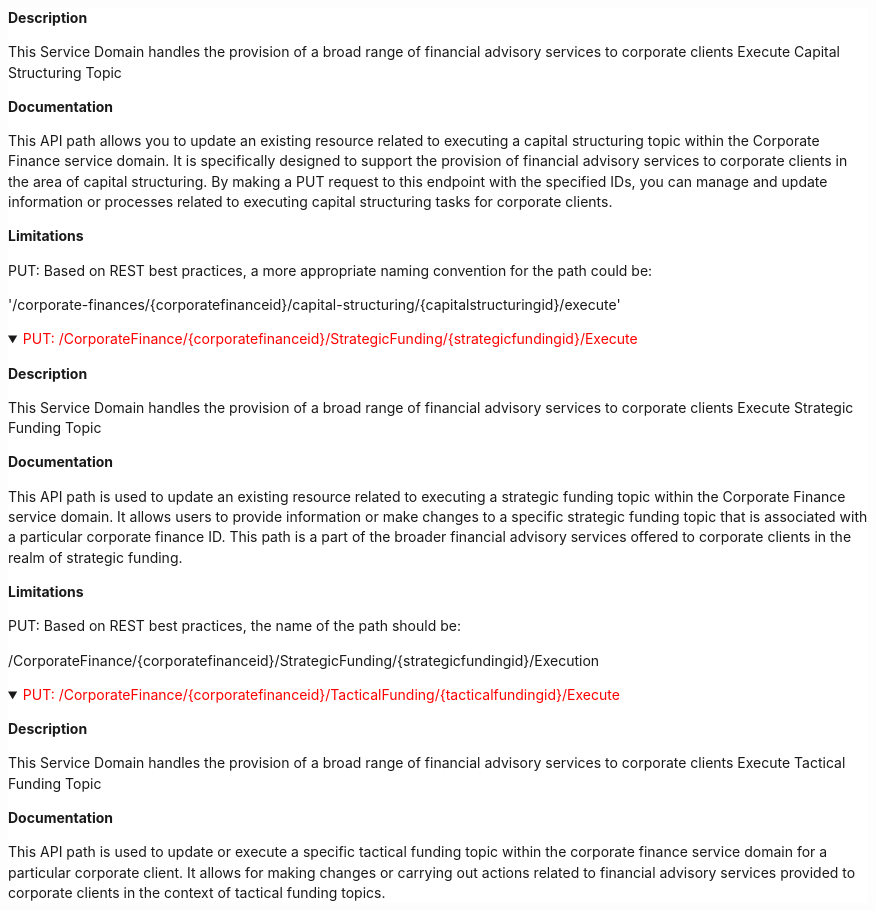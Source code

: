   **Description**

  This Service Domain handles the provision of a broad range of financial advisory services to corporate clients Execute Capital Structuring Topic

  **Documentation**

  This API path allows you to update an existing resource related to executing a capital structuring topic within the Corporate Finance service domain. It is specifically designed to support the provision of financial advisory services to corporate clients in the area of capital structuring. By making a PUT request to this endpoint with the specified IDs, you can manage and update information or processes related to executing capital structuring tasks for corporate clients.

  **Limitations**

  PUT: Based on REST best practices, a more appropriate naming convention for the path could be:

'/corporate-finances/{corporatefinanceid}/capital-structuring/{capitalstructuringid}/execute'

</details>

<details open>
  <summary><span style='color:red;'>PUT: /CorporateFinance/{corporatefinanceid}/StrategicFunding/{strategicfundingid}/Execute</span></summary>

  **Description**

  This Service Domain handles the provision of a broad range of financial advisory services to corporate clients Execute Strategic Funding Topic

  **Documentation**

  This API path is used to update an existing resource related to executing a strategic funding topic within the Corporate Finance service domain. It allows users to provide information or make changes to a specific strategic funding topic that is associated with a particular corporate finance ID. This path is a part of the broader financial advisory services offered to corporate clients in the realm of strategic funding.

  **Limitations**

  PUT: Based on REST best practices, the name of the path should be:

/CorporateFinance/{corporatefinanceid}/StrategicFunding/{strategicfundingid}/Execution

</details>

<details open>
  <summary><span style='color:red;'>PUT: /CorporateFinance/{corporatefinanceid}/TacticalFunding/{tacticalfundingid}/Execute</span></summary>

  **Description**

  This Service Domain handles the provision of a broad range of financial advisory services to corporate clients Execute Tactical Funding Topic

  **Documentation**

  This API path is used to update or execute a specific tactical funding topic within the corporate finance service domain for a particular corporate client. It allows for making changes or carrying out actions related to financial advisory services provided to corporate clients in the context of tactical funding topics.
